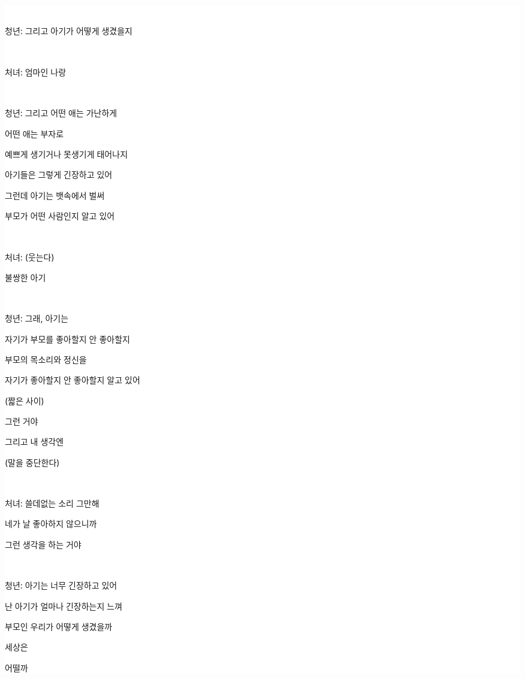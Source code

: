 <br />

청년: 그리고 아기가 어떻게 생겼을지

<br />

처녀: 엄마인 나랑

<br />

청년: 그리고 어떤 애는 가난하게

어떤 애는 부자로

예쁘게 생기거나 못생기게 태어나지

아기들은 그렇게 긴장하고 있어

그런데 아기는 뱃속에서 벌써

부모가 어떤 사람인지 알고 있어

<br />

처녀: (웃는다)

불쌍한 아기

<br />

청년: 그래, 아기는

자기가 부모를 좋아할지 안 좋아할지

부모의 목소리와 정신을

자기가 좋아할지 안 좋아할지 알고 있어

(짧은 사이)

그런 거야

그리고 내 생각엔

(말을 중단한다)

<br />

처녀: 쓸데없는 소리 그만해

네가 날 좋아하지 않으니까

그런 생각을 하는 거야

<br />

청년: 아기는 너무 긴장하고 있어

난 아기가 얼마나 긴장하는지 느껴

부모인 우리가 어떻게 생겼을까

세상은

어떨까
